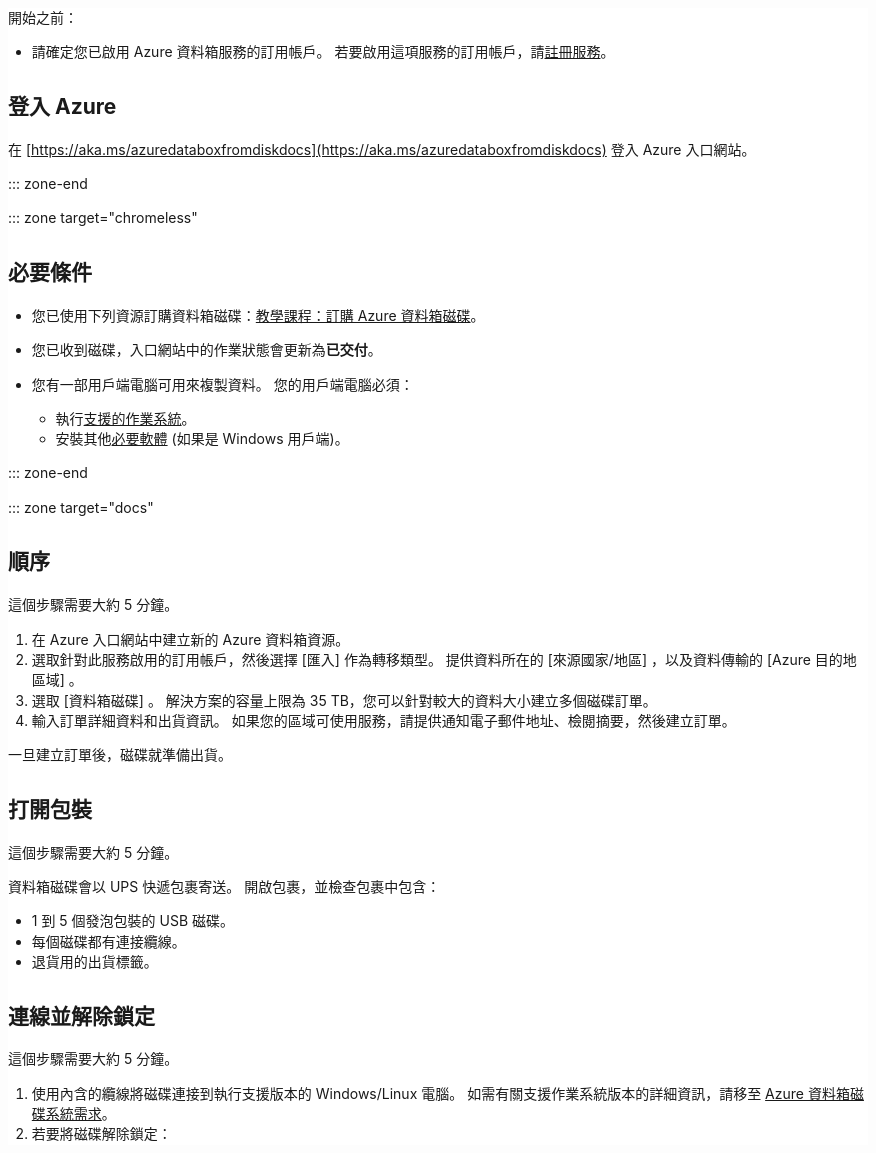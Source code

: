 開始之前：

- 請確定您已啟用 Azure 資料箱服務的訂用帳戶。 若要啟用這項服務的訂用帳戶，請[註冊服務](https://aka.ms/azuredataboxfromdiskdocs)。

## <a name="sign-in-to-azure"></a>登入 Azure

在 [https://aka.ms/azuredataboxfromdiskdocs](https://aka.ms/azuredataboxfromdiskdocs) 登入 Azure 入口網站。

::: zone-end

::: zone target="chromeless"

## <a name="prerequisites"></a>必要條件

- 您已使用下列資源訂購資料箱磁碟：[教學課程：訂購 Azure 資料箱磁碟](data-box-disk-deploy-ordered.md)。
- 您已收到磁碟，入口網站中的作業狀態會更新為**已交付**。
- 您有一部用戶端電腦可用來複製資料。 您的用戶端電腦必須：

    - 執行[支援的作業系統](data-box-disk-system-requirements.md#supported-operating-systems-for-clients)。
    - 安裝其他[必要軟體](data-box-disk-system-requirements.md#other-required-software-for-windows-clients) (如果是 Windows 用戶端)。

::: zone-end

::: zone target="docs"

## <a name="order"></a>順序

這個步驟需要大約 5 分鐘。

1. 在 Azure 入口網站中建立新的 Azure 資料箱資源。 
2. 選取針對此服務啟用的訂用帳戶，然後選擇 [匯入]  作為轉移類型。 提供資料所在的 [來源國家/地區]  ，以及資料傳輸的 [Azure 目的地區域]  。
3. 選取 [資料箱磁碟]  。 解決方案的容量上限為 35 TB，您可以針對較大的資料大小建立多個磁碟訂單。  
4. 輸入訂單詳細資料和出貨資訊。 如果您的區域可使用服務，請提供通知電子郵件地址、檢閱摘要，然後建立訂單。

一旦建立訂單後，磁碟就準備出貨。

## <a name="unpack"></a>打開包裝

這個步驟需要大約 5 分鐘。

資料箱磁碟會以 UPS 快遞包裹寄送。 開啟包裹，並檢查包裹中包含：

- 1 到 5 個發泡包裝的 USB 磁碟。
- 每個磁碟都有連接纜線。
- 退貨用的出貨標籤。

## <a name="connect-and-unlock"></a>連線並解除鎖定

這個步驟需要大約 5 分鐘。

1. 使用內含的纜線將磁碟連接到執行支援版本的 Windows/Linux 電腦。 如需有關支援作業系統版本的詳細資訊，請移至 [Azure 資料箱磁碟系統需求](data-box-disk-system-requirements.md)。 
2. 若要將磁碟解除鎖定：
